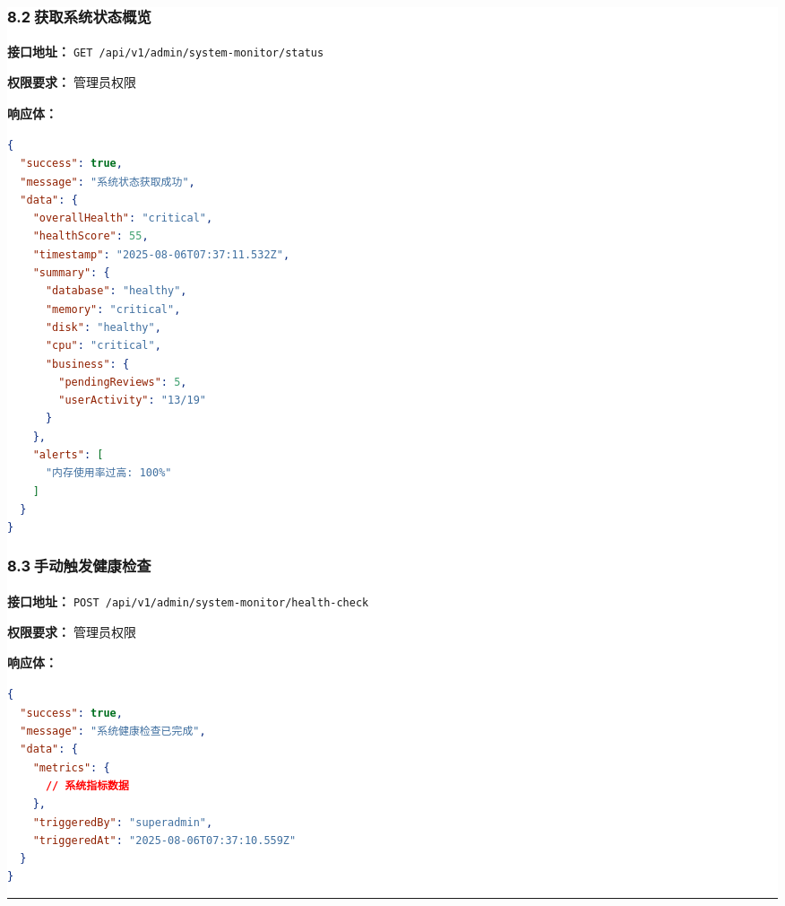 ### 8.2 获取系统状态概览

**接口地址：** `GET /api/v1/admin/system-monitor/status`

**权限要求：** 管理员权限

**响应体：**
```json
{
  "success": true,
  "message": "系统状态获取成功",
  "data": {
    "overallHealth": "critical",
    "healthScore": 55,
    "timestamp": "2025-08-06T07:37:11.532Z",
    "summary": {
      "database": "healthy",
      "memory": "critical",
      "disk": "healthy",
      "cpu": "critical",
      "business": {
        "pendingReviews": 5,
        "userActivity": "13/19"
      }
    },
    "alerts": [
      "内存使用率过高: 100%"
    ]
  }
}
```

### 8.3 手动触发健康检查

**接口地址：** `POST /api/v1/admin/system-monitor/health-check`

**权限要求：** 管理员权限

**响应体：**
```json
{
  "success": true,
  "message": "系统健康检查已完成",
  "data": {
    "metrics": {
      // 系统指标数据
    },
    "triggeredBy": "superadmin",
    "triggeredAt": "2025-08-06T07:37:10.559Z"
  }
}
```

---
